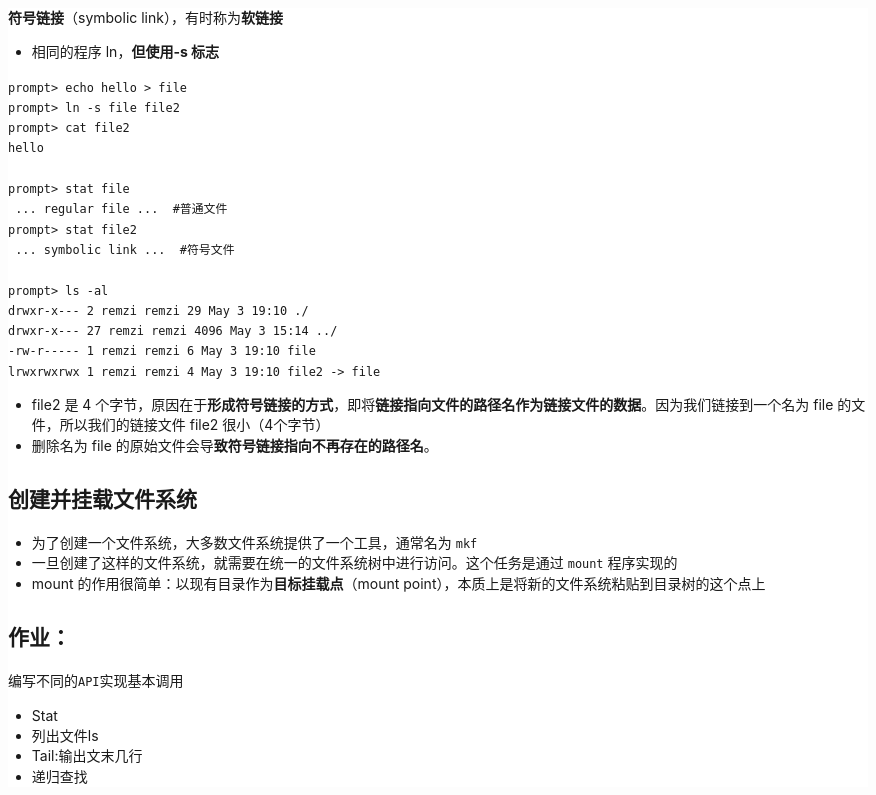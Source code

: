 **符号链接**（symbolic link），有时称为**软链接**

- 相同的程序 ln，**但使用-s 标志**

```shell
prompt> echo hello > file 
prompt> ln -s file file2 
prompt> cat file2 
hello

prompt> stat file 
 ... regular file ...  #普通文件
prompt> stat file2 
 ... symbolic link ...  #符号文件
 
prompt> ls -al 
drwxr-x--- 2 remzi remzi 29 May 3 19:10 ./ 
drwxr-x--- 27 remzi remzi 4096 May 3 15:14 ../ 
-rw-r----- 1 remzi remzi 6 May 3 19:10 file 
lrwxrwxrwx 1 remzi remzi 4 May 3 19:10 file2 -> file
```

- file2 是 4 个字节，原因在于**形成符号链接的方式**，即将**链接指向文件的路径名作为链接文件的数据**。因为我们链接到一个名为 file 的文件，所以我们的链接文件 file2 很小（4个字节）
- 删除名为 file 的原始文件会导**致符号链接指向不再存在的路径名**。



## 创建并挂载文件系统

- 为了创建一个文件系统，大多数文件系统提供了一个工具，通常名为 `mkf`
- 一旦创建了这样的文件系统，就需要在统一的文件系统树中进行访问。这个任务是通过 `mount` 程序实现的
- mount 的作用很简单：以现有目录作为**目标挂载点**（mount point），本质上是将新的文件系统粘贴到目录树的这个点上



## 作业：

编写不同的`API`实现基本调用

- Stat
- 列出文件ls
- Tail:输出文末几行
- 递归查找

